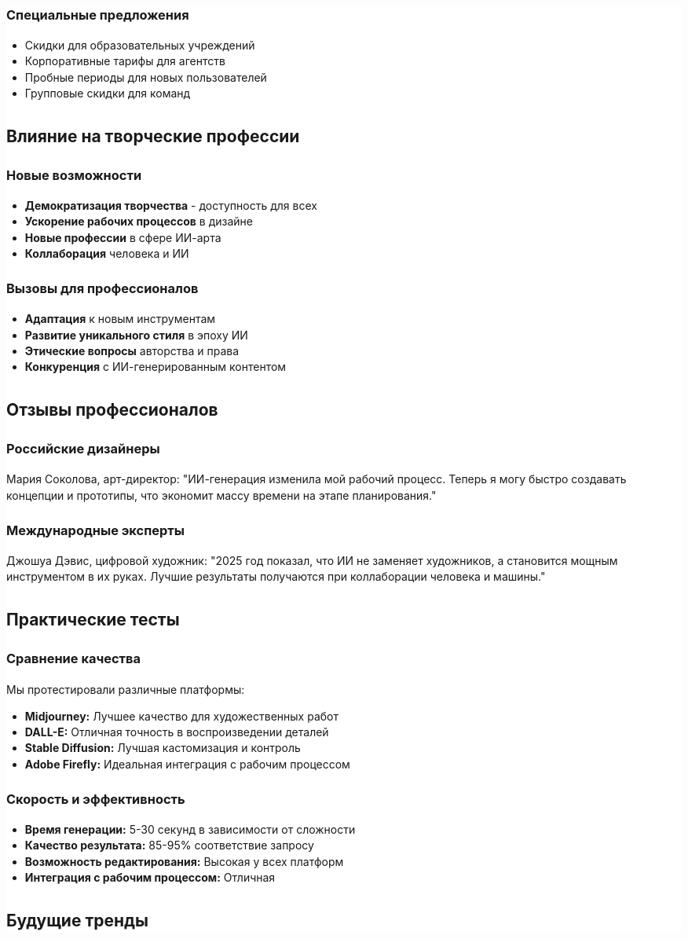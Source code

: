 ### Специальные предложения
- Скидки для образовательных учреждений
- Корпоративные тарифы для агентств
- Пробные периоды для новых пользователей
- Групповые скидки для команд

## Влияние на творческие профессии

### Новые возможности
- **Демократизация творчества** - доступность для всех
- **Ускорение рабочих процессов** в дизайне
- **Новые профессии** в сфере ИИ-арта
- **Коллаборация** человека и ИИ

### Вызовы для профессионалов
- **Адаптация** к новым инструментам
- **Развитие уникального стиля** в эпоху ИИ
- **Этические вопросы** авторства и права
- **Конкуренция** с ИИ-генерированным контентом

## Отзывы профессионалов

### Российские дизайнеры
Мария Соколова, арт-директор: "ИИ-генерация изменила мой рабочий процесс. Теперь я могу быстро создавать концепции и прототипы, что экономит массу времени на этапе планирования."

### Международные эксперты
Джошуа Дэвис, цифровой художник: "2025 год показал, что ИИ не заменяет художников, а становится мощным инструментом в их руках. Лучшие результаты получаются при коллаборации человека и машины."

## Практические тесты

### Сравнение качества
Мы протестировали различные платформы:
- **Midjourney:** Лучшее качество для художественных работ
- **DALL-E:** Отличная точность в воспроизведении деталей
- **Stable Diffusion:** Лучшая кастомизация и контроль
- **Adobe Firefly:** Идеальная интеграция с рабочим процессом

### Скорость и эффективность
- **Время генерации:** 5-30 секунд в зависимости от сложности
- **Качество результата:** 85-95% соответствие запросу
- **Возможность редактирования:** Высокая у всех платформ
- **Интеграция с рабочим процессом:** Отличная

## Будущие тренды
